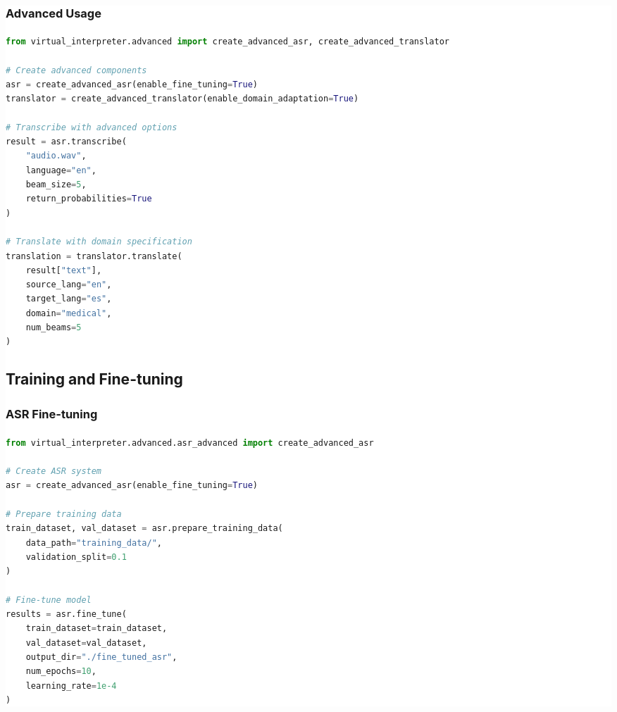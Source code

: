 ### Advanced Usage

```python
from virtual_interpreter.advanced import create_advanced_asr, create_advanced_translator

# Create advanced components
asr = create_advanced_asr(enable_fine_tuning=True)
translator = create_advanced_translator(enable_domain_adaptation=True)

# Transcribe with advanced options
result = asr.transcribe(
    "audio.wav",
    language="en",
    beam_size=5,
    return_probabilities=True
)

# Translate with domain specification
translation = translator.translate(
    result["text"],
    source_lang="en",
    target_lang="es",
    domain="medical",
    num_beams=5
)
```

## Training and Fine-tuning

### ASR Fine-tuning

```python
from virtual_interpreter.advanced.asr_advanced import create_advanced_asr

# Create ASR system
asr = create_advanced_asr(enable_fine_tuning=True)

# Prepare training data
train_dataset, val_dataset = asr.prepare_training_data(
    data_path="training_data/",
    validation_split=0.1
)

# Fine-tune model
results = asr.fine_tune(
    train_dataset=train_dataset,
    val_dataset=val_dataset,
    output_dir="./fine_tuned_asr",
    num_epochs=10,
    learning_rate=1e-4
)
```

